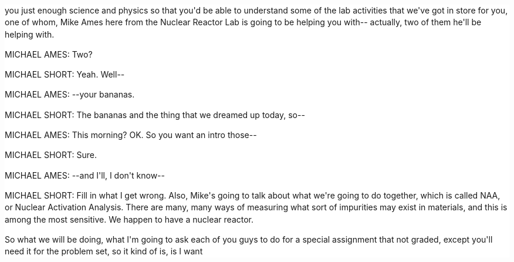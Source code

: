   <span m="55010">you</span> <span m="55130">just</span> <span m="55580">enough</span>
  <span m="56000">science</span> <span m="56630">and</span> <span m="56750">physics</span>
  <span m="57680">so</span> <span m="57830">that</span> <span m="57980">you'd</span>
  <span m="58130">be</span> <span m="58250">able</span> <span m="58430">to</span>
  <span m="58520">understand</span> <span m="59240">some</span> <span m="59510">of</span>
  <span m="59600">the</span> <span m="59690">lab</span> <span m="60050">activities</span>
  <span m="60620">that</span> <span m="60740">we've</span> <span m="60920">got</span>
  <span m="61130">in</span> <span m="61280">store</span> <span m="61670">for</span>
  <span m="61820">you,</span> <span m="62690">one</span> <span m="62870">of</span>
  <span m="62990">whom,</span> <span m="63910">Mike</span> <span m="64129">Ames</span>
  <span m="64430">here</span> <span m="64610">from</span> <span m="64760">the</span>
  <span m="64849">Nuclear</span> <span m="65180">Reactor</span> <span m="65600">Lab</span>
  <span m="66130">is</span> <span m="66260">going</span> <span m="66350">to</span>
  <span m="66440">be</span> <span m="66530">helping</span> <span m="66800">you</span>
  <span m="66890">with--</span> <span m="67010">actually,</span> <span m="67250">two</span>
  <span m="67490">of</span> <span m="67580">them</span> <span m="68090">he'll</span>
  <span m="68210">be</span> <span m="68330">helping</span> <span m="68630">with.</span></p><p><span
  m="68760">MICHAEL AMES:</span> <span m="68830">Two?</span></p><p><span m="69320">MICHAEL
  SHORT:</span> <span m="69485">Yeah.</span> <span m="69650">Well--</span></p><p><span
  m="70000">MICHAEL AMES:</span> <span m="70095">--your</span> <span m="70190">bananas.</span></p><p><span
  m="70610">MICHAEL SHORT:</span> <span m="70655">The</span> <span m="70700">bananas</span>
  <span m="71210">and</span> <span m="71960">the</span> <span m="72080">thing</span>
  <span m="72290">that</span> <span m="72410">we</span> <span m="72530">dreamed</span>
  <span m="72830">up</span> <span m="72950">today,</span> <span m="73370">so--</span></p><p><span
  m="73790">MICHAEL AMES:</span> <span m="73950">This</span> <span m="74110">morning?</span>
  <span m="74270">OK.</span> <span m="75270">So</span> <span m="75540">you</span>
  <span m="75640">want</span> <span m="75790">an</span> <span m="75890">intro</span>
  <span m="76130">those--</span></p><p><span m="76580">MICHAEL SHORT:</span> <span
  m="76805">Sure.</span></p><p><span m="77030">MICHAEL AMES:</span> <span m="77222">--and</span>
  <span m="77800">I'll,</span> <span m="77950">I don't</span> <span m="78315">know--</span></p><p><span
  m="78680">MICHAEL SHORT:</span> <span m="78800">Fill</span> <span m="78920">in</span>
  <span m="79070">what</span> <span m="79280">I</span> <span m="79340">get</span>
  <span m="79520">wrong.</span> <span m="79820">Also,</span> <span m="80090">Mike's</span>
  <span m="80380">going</span> <span m="80460">to</span> <span m="80570">talk</span>
  <span m="80840">about</span> <span m="81080">what</span> <span m="81230">we're</span>
  <span m="81410">going</span> <span m="81680">to</span> <span m="81770">do</span>
  <span m="81950">together,</span> <span m="82380">which</span> <span m="82460">is</span>
  <span m="82580">called</span> <span m="82920">NAA,</span> <span m="83780">or</span>
  <span m="83870">Nuclear</span> <span m="84320">Activation</span> <span m="84920">Analysis.</span>
  <span m="85940">There</span> <span m="86150">are</span> <span m="86210">many,</span>
  <span m="86580">many</span> <span m="86780">ways</span> <span m="87290">of</span>
  <span m="87470">measuring</span> <span m="88370">what</span> <span m="88610">sort</span>
  <span m="88820">of</span> <span m="88910">impurities</span> <span m="89420">may</span>
  <span m="89570">exist</span> <span m="89870">in</span> <span m="89960">materials,</span>
  <span m="90500">and</span> <span m="90590">this</span> <span m="90740">is</span>
  <span m="90860">among</span> <span m="91130">the</span> <span m="91220">most</span>
  <span m="91490">sensitive.</span> <span m="92450">We</span> <span m="92570">happen</span>
  <span m="92870">to</span> <span m="92960">have</span> <span m="93380">a</span> <span
  m="93440">nuclear</span> <span m="93830">reactor.</span></p><p><span m="94980">So</span>
  <span m="95000">what</span> <span m="95150">we</span> <span m="95330">will</span>
  <span m="95510">be</span> <span m="95660">doing,</span> <span m="96170">what</span>
  <span m="96260">I'm</span> <span m="96320">going</span> <span m="96430">to</span>
  <span m="96500">ask</span> <span m="96800">each</span> <span m="96980">of</span>
  <span m="97070">you</span> <span m="97190">guys</span> <span m="97430">to</span>
  <span m="97520">do</span> <span m="97700">for</span> <span m="97850">a</span> <span
  m="97910">special</span> <span m="98300">assignment</span> <span m="98910">that</span>
  <span m="98960">not</span> <span m="99170">graded,</span> <span m="99710">except</span>
  <span m="100130">you'll</span> <span m="100280">need</span> <span m="100490">it</span>
  <span m="100550">for</span> <span m="100670">the</span> <span m="100760">problem</span>
  <span m="101110">set,</span> <span m="101350">so</span> <span m="101480">it</span>
  <span m="101540">kind</span> <span m="101720">of</span> <span m="101810">is,</span>
  <span m="102550">is</span> <span m="102860">I</span> <span m="102980">want</span>